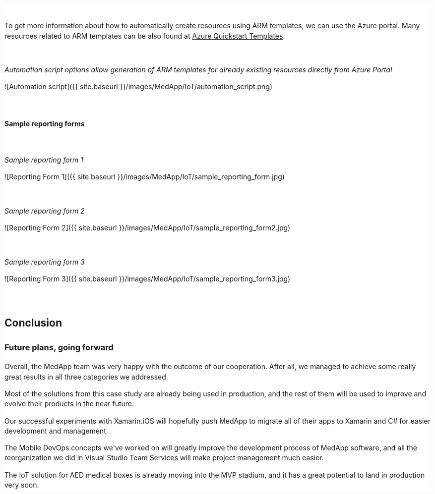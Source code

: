
<br/>

To get more information about how to automatically create resources using ARM templates, we can use the Azure portal. Many resources related to ARM templates can be also found at [Azure Quickstart Templates](https://github.com/Azure/azure-quickstart-templates). 

<br/>

*Automation script options allow generation of ARM templates for already existing resources directly from Azure Portal*

![Automation script]({{ site.baseurl }}/images/MedApp/IoT/automation_script.png)  

<br/>

#### Sample reporting forms

<br/>
 
*Sample reporting form 1*

![Reporting Form 1]({{ site.baseurl }}/images/MedApp/IoT/sample_reporting_form.jpg)    

<br/>

*Sample reporting form 2*

![Reporting Form 2]({{ site.baseurl }}/images/MedApp/IoT/sample_reporting_form2.jpg)   

<br/>

*Sample reporting form 3*

![Reporting Form 3]({{ site.baseurl }}/images/MedApp/IoT/sample_reporting_form3.jpg)   

<br/>

## Conclusion ##

### Future plans, going forward

Overall, the MedApp team was very happy with the outcome of our cooperation. After all, we managed to achieve some really great results in all three categories we addressed.

Most of the solutions from this case study are already being used in production, and the rest of them will be used to improve and evolve their products in the near future.

Our successful experiments with Xamarin.iOS will hopefully push MedApp to migrate all of their apps to Xamarin and C# for easier development and management.

The Mobile DevOps concepts we've worked on will greatly improve the development process of MedApp software, and all the reorganization we did in Visual Studio Team Services will make project management much easier.

The IoT solution for AED medical boxes is already moving into the MVP stadium, and it has a great potential to land in production very soon.
